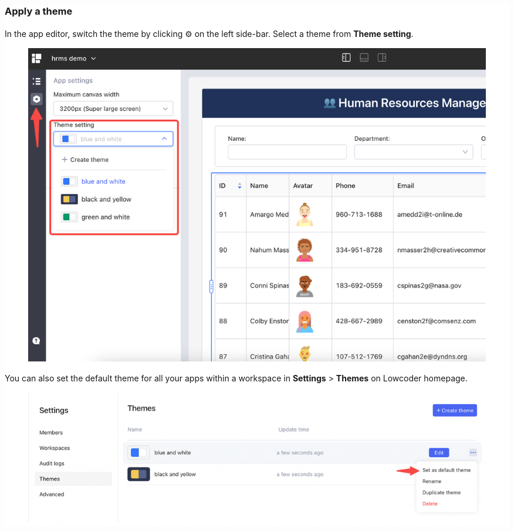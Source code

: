 ### Apply a theme

In the app editor, switch the theme by clicking ⚙️ on the left side-bar. Select a theme from **Theme setting**.

<figure><img src="../../.gitbook/assets/style-theme-usability-7.png" alt=""><figcaption></figcaption></figure>

You can also set the default theme for all your apps within a workspace in **Settings** > **Themes** on Lowcoder homepage.

<figure><img src="../../.gitbook/assets/style-theme-usability-8.png" alt=""><figcaption></figcaption></figure>
